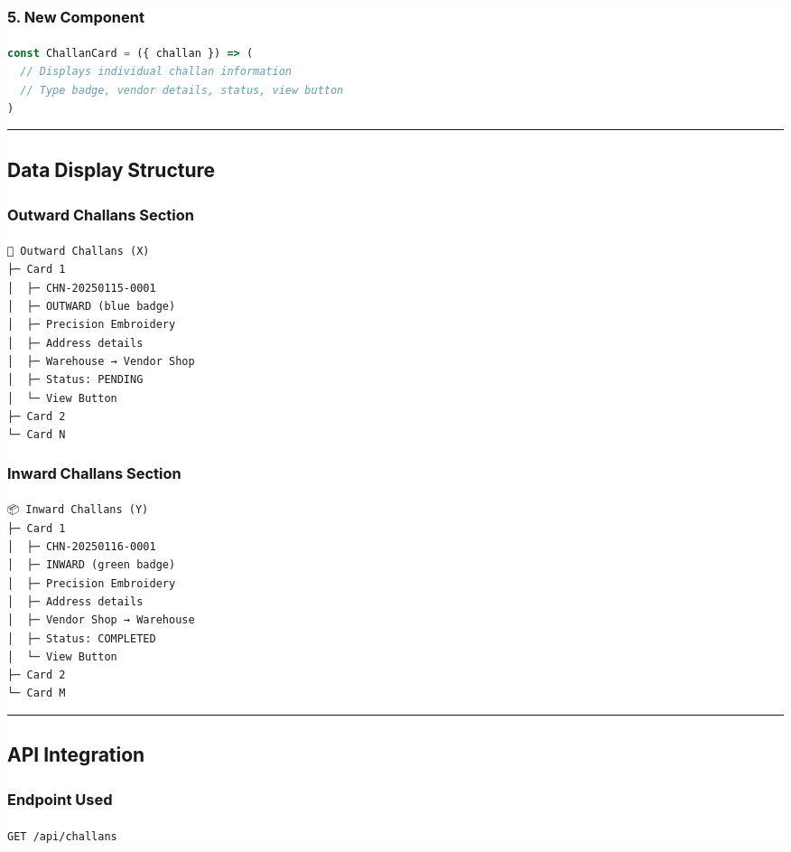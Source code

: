### 5. New Component
```javascript
const ChallanCard = ({ challan }) => (
  // Displays individual challan information
  // Type badge, vendor details, status, view button
)
```

---

## Data Display Structure

### Outward Challans Section
```
🚚 Outward Challans (X)
├─ Card 1
│  ├─ CHN-20250115-0001
│  ├─ OUTWARD (blue badge)
│  ├─ Precision Embroidery
│  ├─ Address details
│  ├─ Warehouse → Vendor Shop
│  ├─ Status: PENDING
│  └─ View Button
├─ Card 2
└─ Card N
```

### Inward Challans Section
```
📦 Inward Challans (Y)
├─ Card 1
│  ├─ CHN-20250116-0001
│  ├─ INWARD (green badge)
│  ├─ Precision Embroidery
│  ├─ Address details
│  ├─ Vendor Shop → Warehouse
│  ├─ Status: COMPLETED
│  └─ View Button
├─ Card 2
└─ Card M
```

---

## API Integration

### Endpoint Used
```
GET /api/challans
```
